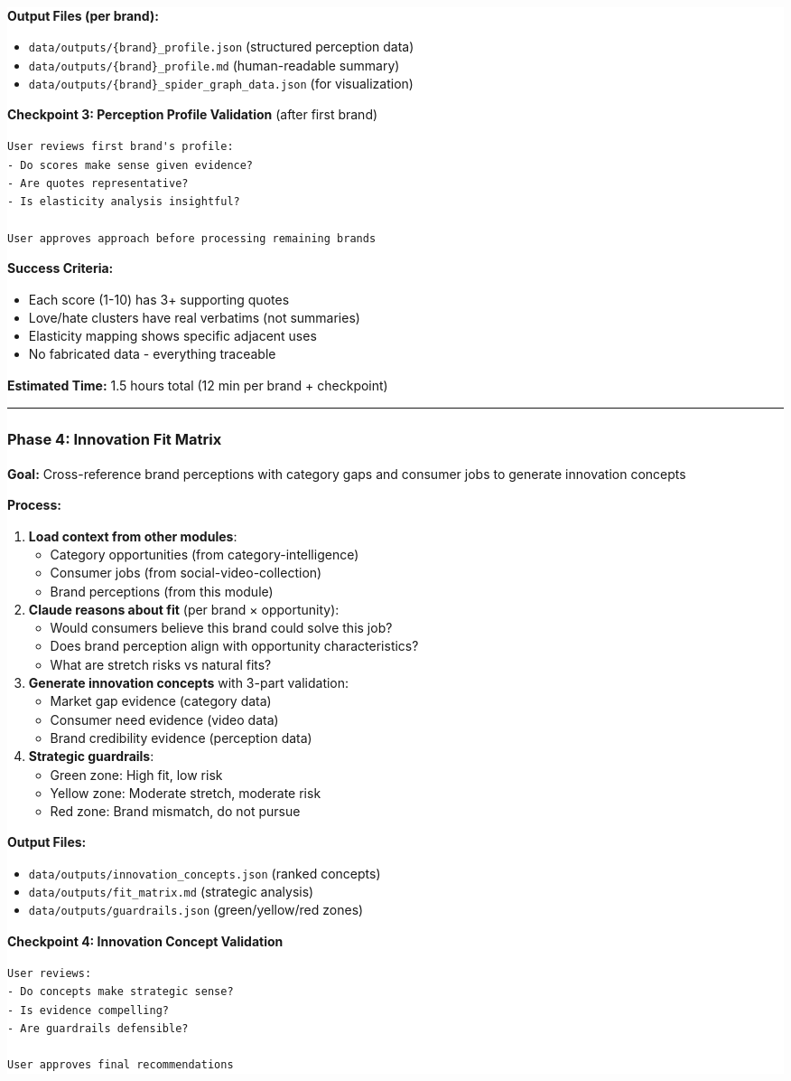 **Output Files (per brand):**
- `data/outputs/{brand}_profile.json` (structured perception data)
- `data/outputs/{brand}_profile.md` (human-readable summary)
- `data/outputs/{brand}_spider_graph_data.json` (for visualization)

**Checkpoint 3: Perception Profile Validation** (after first brand)
```
User reviews first brand's profile:
- Do scores make sense given evidence?
- Are quotes representative?
- Is elasticity analysis insightful?

User approves approach before processing remaining brands
```

**Success Criteria:**
- Each score (1-10) has 3+ supporting quotes
- Love/hate clusters have real verbatims (not summaries)
- Elasticity mapping shows specific adjacent uses
- No fabricated data - everything traceable

**Estimated Time:** 1.5 hours total (12 min per brand + checkpoint)

---

### Phase 4: Innovation Fit Matrix

**Goal:** Cross-reference brand perceptions with category gaps and consumer jobs to generate innovation concepts

**Process:**
1. **Load context from other modules**:
   - Category opportunities (from category-intelligence)
   - Consumer jobs (from social-video-collection)
   - Brand perceptions (from this module)
2. **Claude reasons about fit** (per brand × opportunity):
   - Would consumers believe this brand could solve this job?
   - Does brand perception align with opportunity characteristics?
   - What are stretch risks vs natural fits?
3. **Generate innovation concepts** with 3-part validation:
   - Market gap evidence (category data)
   - Consumer need evidence (video data)
   - Brand credibility evidence (perception data)
4. **Strategic guardrails**:
   - Green zone: High fit, low risk
   - Yellow zone: Moderate stretch, moderate risk
   - Red zone: Brand mismatch, do not pursue

**Output Files:**
- `data/outputs/innovation_concepts.json` (ranked concepts)
- `data/outputs/fit_matrix.md` (strategic analysis)
- `data/outputs/guardrails.json` (green/yellow/red zones)

**Checkpoint 4: Innovation Concept Validation**
```
User reviews:
- Do concepts make strategic sense?
- Is evidence compelling?
- Are guardrails defensible?

User approves final recommendations
```
